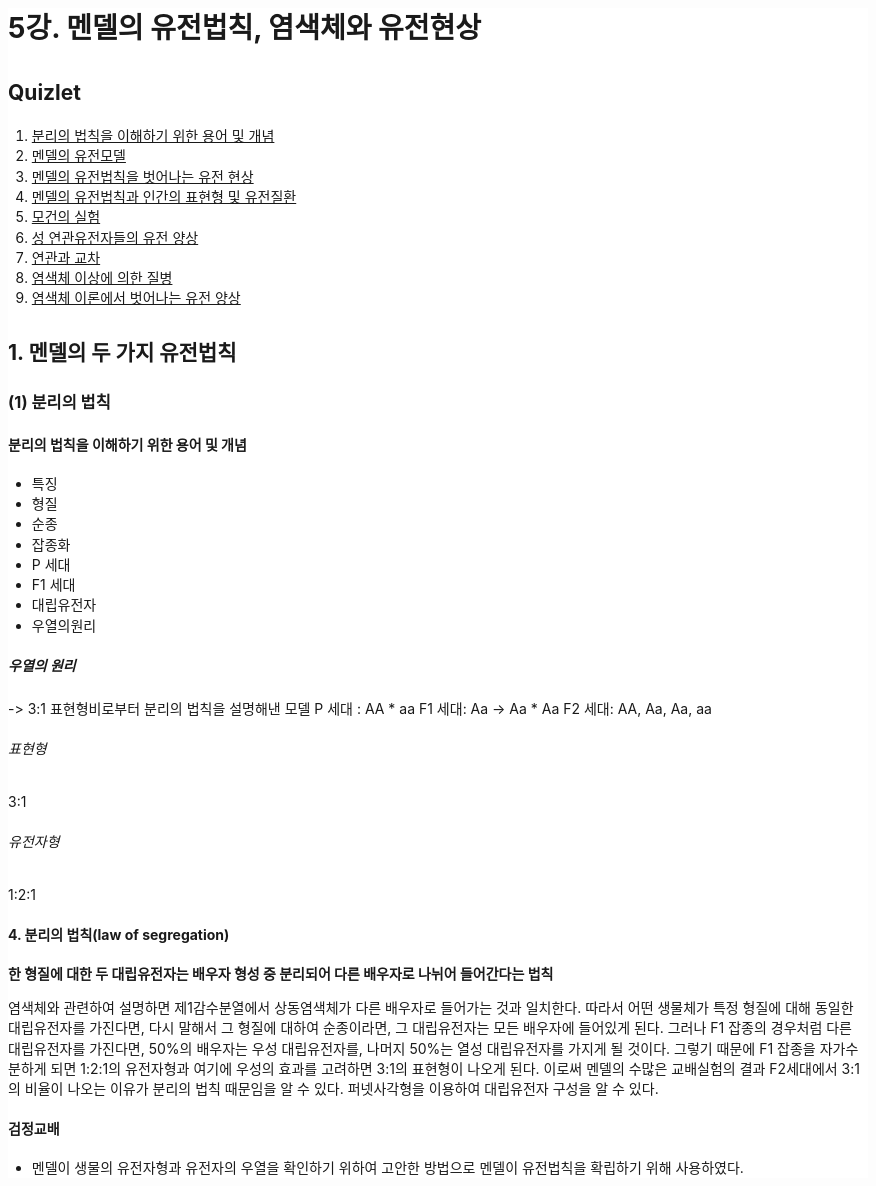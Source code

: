 # 5강. 멘델의 유전법칙, 염색체와 유전현상

## Quizlet
1. [분리의 법칙을 이해하기 위한 용어 및 개념](https://quizlet.com/_5voujj)
2. [멘델의 유전모델](https://quizlet.com/_5vxpbj)
3. [멘델의 유전법칙을 벗어나는 유전 현상](https://quizlet.com/_5vxpor)
4. [멘델의 유전법칙과 인간의 표현형 및 유전질환](https://quizlet.com/_5vovb9)
5. [모건의 실험](https://quizlet.com/_5vxri3)
6. [성 연관유전자들의 유전 양상](https://quizlet.com/_5vxsfj)
7. [연관과 교차](https://quizlet.com/_5vxsj9)
8. [염색체 이상에 의한 질병](https://quizlet.com/_5vxtel)
9. [염색체 이론에서 벗어나는 유전 양상](https://quizlet.com/_5vxtuu)

## 1. 멘델의 두 가지 유전법칙

### (1) 분리의 법칙

#### 분리의 법칙을 이해하기 위한 용어 및 개념
- 특징
- 형질
- 순종
- 잡종화
- P 세대
- F1 세대
- 대립유전자
- 우열의원리

##### 우열의 원리
-> 3:1 표현형비로부터 분리의 법칙을 설명해낸 모델
P 세대 : AA * aa
F1 세대: Aa -> Aa * Aa
F2 세대: AA, Aa, Aa, aa

###### 표현형
3:1

###### 유전자형
1:2:1


#### 4. 분리의 법칙(law of segregation)
**한 형질에 대한 두 대립유전자는 배우자 형성 중 분리되어 다른 배우자로 나뉘어 들어간다는 법칙**

염색체와 관련하여 설명하면 제1감수분열에서 상동염색체가 다른 배우자로 들어가는 것과 일치한다. 따라서 어떤 생물체가 특정 형질에 대해 동일한 대립유전자를 가진다면, 다시 말해서 그 형질에 대하여 순종이라면, 그 대립유전자는 모든 배우자에 들어있게 된다. 그러나 F1 잡종의 경우처럼 다른 대립유전자를 가진다면, 50%의 배우자는 우성 대립유전자를, 나머지 50%는 열성 대립유전자를 가지게 될 것이다. 그렇기 때문에 F1 잡종을 자가수분하게 되면 1:2:1의 유전자형과 여기에 우성의 효과를 고려하면 3:1의 표현형이 나오게 된다. 이로써 멘델의 수많은 교배실험의 결과 F2세대에서 3:1의 비율이 나오는 이유가 분리의 법칙 때문임을 알 수 있다. 퍼넷사각형을 이용하여 대립유전자 구성을 알 수 있다.

#### 검정교배
- 멘델이 생물의 유전자형과 유전자의 우열을 확인하기 위하여 고안한 방법으로 멘델이 유전법칙을 확립하기 위해 사용하였다.
